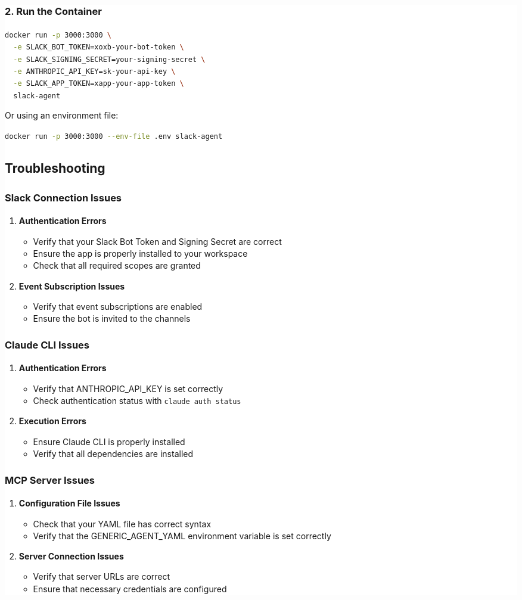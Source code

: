 ### 2. Run the Container

```bash
docker run -p 3000:3000 \
  -e SLACK_BOT_TOKEN=xoxb-your-bot-token \
  -e SLACK_SIGNING_SECRET=your-signing-secret \
  -e ANTHROPIC_API_KEY=sk-your-api-key \
  -e SLACK_APP_TOKEN=xapp-your-app-token \
  slack-agent
```

Or using an environment file:

```bash
docker run -p 3000:3000 --env-file .env slack-agent
```

## Troubleshooting

### Slack Connection Issues

1. **Authentication Errors**
   - Verify that your Slack Bot Token and Signing Secret are correct
   - Ensure the app is properly installed to your workspace
   - Check that all required scopes are granted

2. **Event Subscription Issues**
   - Verify that event subscriptions are enabled
   - Ensure the bot is invited to the channels

### Claude CLI Issues

1. **Authentication Errors**
   - Verify that ANTHROPIC_API_KEY is set correctly
   - Check authentication status with `claude auth status`

2. **Execution Errors**
   - Ensure Claude CLI is properly installed
   - Verify that all dependencies are installed

### MCP Server Issues

1. **Configuration File Issues**
   - Check that your YAML file has correct syntax
   - Verify that the GENERIC_AGENT_YAML environment variable is set correctly

2. **Server Connection Issues**
   - Verify that server URLs are correct
   - Ensure that necessary credentials are configured
